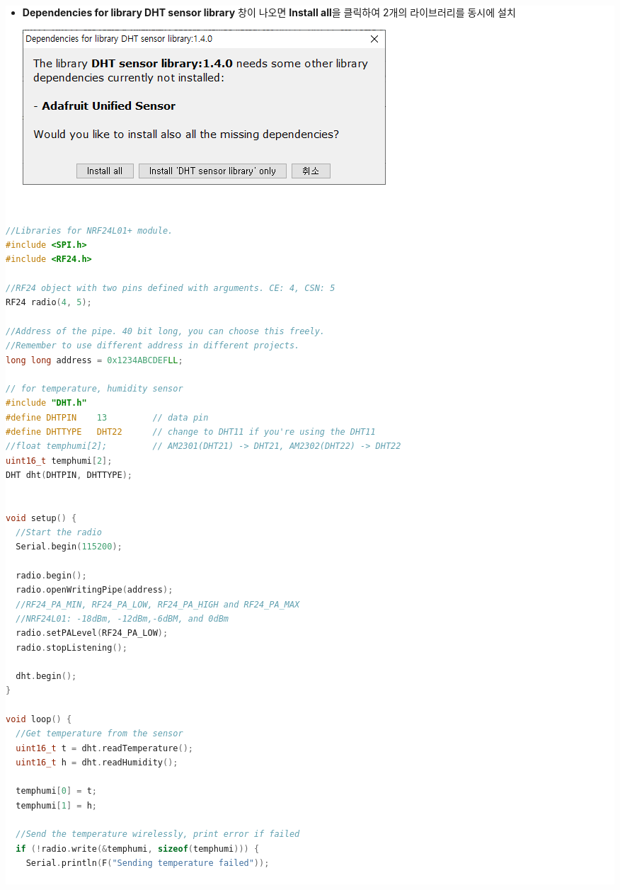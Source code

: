 - **Dependencies for library DHT sensor library** 창이 나오면 **Install all**을 클릭하여 2개의 라이브러리를 동시에 설치

  ![](../image/dht22-04.png)

<br>

~~~C
//Libraries for NRF24L01+ module.
#include <SPI.h>
#include <RF24.h>
 
//RF24 object with two pins defined with arguments. CE: 4, CSN: 5
RF24 radio(4, 5);
 
//Address of the pipe. 40 bit long, you can choose this freely.
//Remember to use different address in different projects.
long long address = 0x1234ABCDEFLL;

// for temperature, humidity sensor
#include "DHT.h"
#define DHTPIN    13         // data pin
#define DHTTYPE   DHT22      // change to DHT11 if you're using the DHT11
//float temphumi[2];         // AM2301(DHT21) -> DHT21, AM2302(DHT22) -> DHT22
uint16_t temphumi[2];
DHT dht(DHTPIN, DHTTYPE);


void setup() {
  //Start the radio
  Serial.begin(115200);

  radio.begin();
  radio.openWritingPipe(address);
  //RF24_PA_MIN, RF24_PA_LOW, RF24_PA_HIGH and RF24_PA_MAX
  //NRF24L01: -18dBm, -12dBm,-6dBM, and 0dBm
  radio.setPALevel(RF24_PA_LOW);
  radio.stopListening();
    
  dht.begin();
}
 
void loop() {
  //Get temperature from the sensor
  uint16_t t = dht.readTemperature();
  uint16_t h = dht.readHumidity();

  temphumi[0] = t;
  temphumi[1] = h;

  //Send the temperature wirelessly, print error if failed
  if (!radio.write(&temphumi, sizeof(temphumi))) {
    Serial.println(F("Sending temperature failed"));
      
~~~